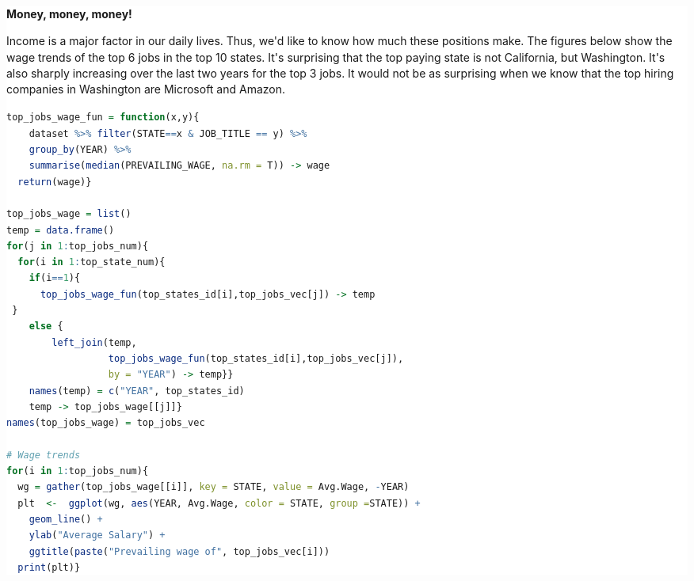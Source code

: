 **Money, money, money!**

Income is a major factor in our daily lives. Thus, we'd like to know how much these positions make. The figures below show the wage trends of the top 6 jobs in the top 10 states. It's surprising that the top paying state is not California, but Washington. It's also sharply increasing over the last two years for the top 3 jobs. It would not be as surprising when we know that the top hiring companies in Washington are Microsoft and Amazon. 


```r
top_jobs_wage_fun = function(x,y){
    dataset %>% filter(STATE==x & JOB_TITLE == y) %>%
    group_by(YEAR) %>% 
    summarise(median(PREVAILING_WAGE, na.rm = T)) -> wage
  return(wage)}

top_jobs_wage = list()
temp = data.frame()
for(j in 1:top_jobs_num){
  for(i in 1:top_state_num){
    if(i==1){
      top_jobs_wage_fun(top_states_id[i],top_jobs_vec[j]) -> temp
 }
    else {
        left_join(temp,
                  top_jobs_wage_fun(top_states_id[i],top_jobs_vec[j]),
                  by = "YEAR") -> temp}}
    names(temp) = c("YEAR", top_states_id)
    temp -> top_jobs_wage[[j]]}
names(top_jobs_wage) = top_jobs_vec

# Wage trends
for(i in 1:top_jobs_num){
  wg = gather(top_jobs_wage[[i]], key = STATE, value = Avg.Wage, -YEAR)
  plt  <-  ggplot(wg, aes(YEAR, Avg.Wage, color = STATE, group =STATE)) +
    geom_line() + 
    ylab("Average Salary") +
    ggtitle(paste("Prevailing wage of", top_jobs_vec[i]))
  print(plt)}
```
